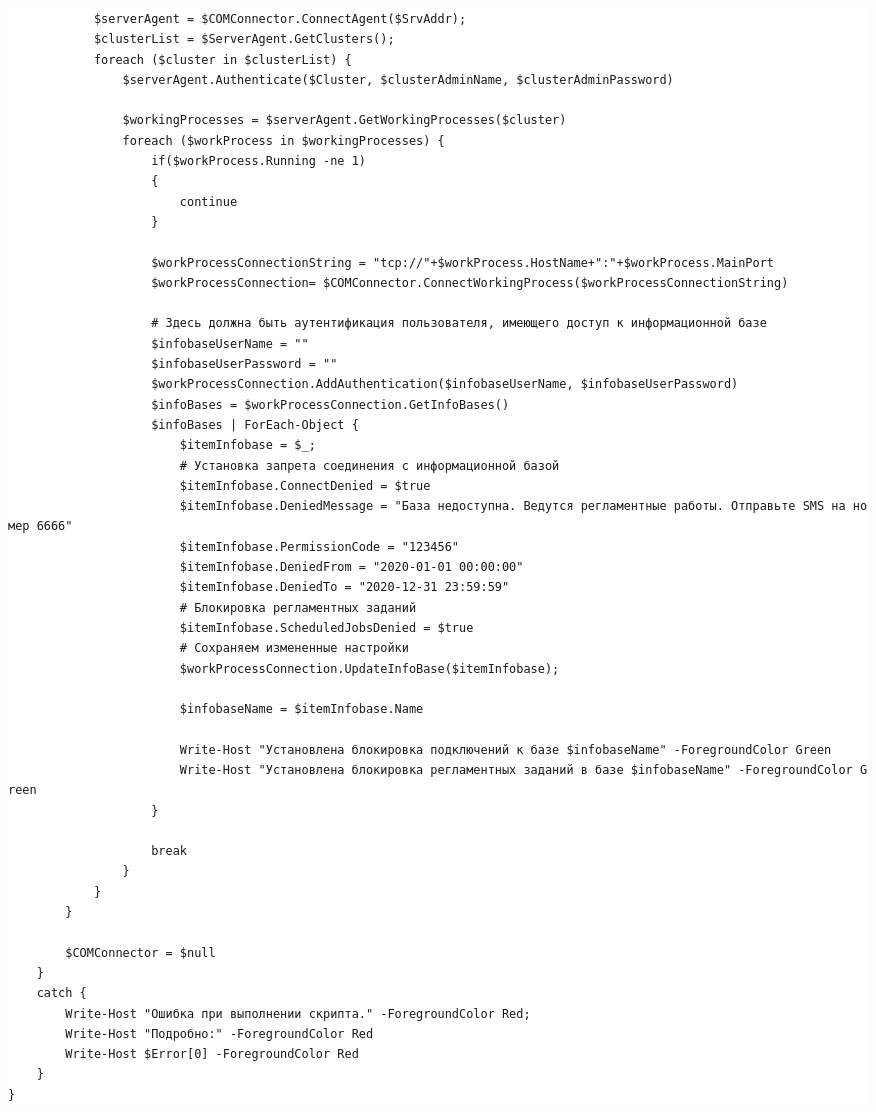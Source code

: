 ```pwsh
            $serverAgent = $COMConnector.ConnectAgent($SrvAddr);
            $clusterList = $ServerAgent.GetClusters();
            foreach ($cluster in $clusterList) {
                $serverAgent.Authenticate($Cluster, $clusterAdminName, $clusterAdminPassword)                   
                
                $workingProcesses = $serverAgent.GetWorkingProcesses($cluster)
                foreach ($workProcess in $workingProcesses) {
                    if($workProcess.Running -ne 1)
                    {
                        continue
                    }

                    $workProcessConnectionString = "tcp://"+$workProcess.HostName+":"+$workProcess.MainPort
                    $workProcessConnection= $COMConnector.ConnectWorkingProcess($workProcessConnectionString)
                    
                    # Здесь должна быть аутентификация пользователя, имеющего доступ к информационной базе                    
                    $infobaseUserName = ""                    
                    $infobaseUserPassword = ""                    
                    $workProcessConnection.AddAuthentication($infobaseUserName, $infobaseUserPassword)
                    $infoBases = $workProcessConnection.GetInfoBases()
                    $infoBases | ForEach-Object {                
                        $itemInfobase = $_;                        
                        # Установка запрета соединения с информационной базой
                        $itemInfobase.ConnectDenied = $true
                        $itemInfobase.DeniedMessage = "База недоступна. Ведутся регламентные работы. Отправьте SMS на номер 6666"
                        $itemInfobase.PermissionCode = "123456"                      
                        $itemInfobase.DeniedFrom = "2020-01-01 00:00:00"
                        $itemInfobase.DeniedTo = "2020-12-31 23:59:59"
                        # Блокировка регламентных заданий
                        $itemInfobase.ScheduledJobsDenied = $true
                        # Сохраняем измененные настройки
                        $workProcessConnection.UpdateInfoBase($itemInfobase);
                        
                        $infobaseName = $itemInfobase.Name

                        Write-Host "Установлена блокировка подключений к базе $infobaseName" -ForegroundColor Green
                        Write-Host "Установлена блокировка регламентных заданий в базе $infobaseName" -ForegroundColor Green                        
                    }
                    
                    break
                }
            }
        }

        $COMConnector = $null
    } 
    catch {
        Write-Host "Ошибка при выполнении скрипта." -ForegroundColor Red;
        Write-Host "Подробно:" -ForegroundColor Red
        Write-Host $Error[0] -ForegroundColor Red
    }
}
```
